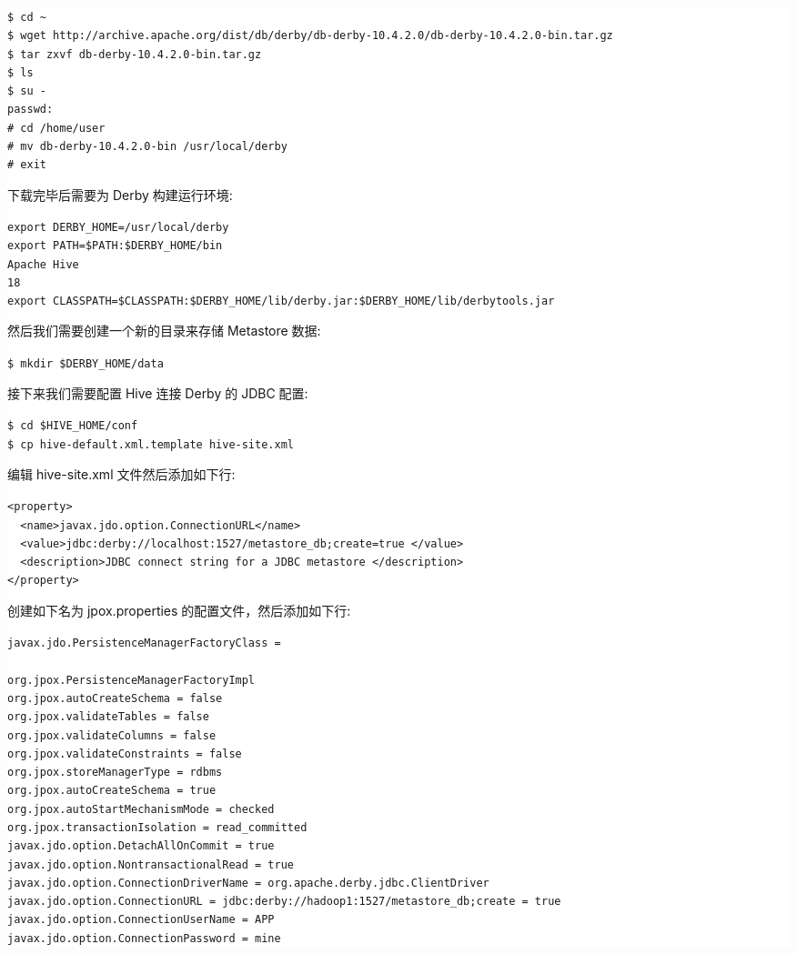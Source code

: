 ```
$ cd ~
$ wget http://archive.apache.org/dist/db/derby/db-derby-10.4.2.0/db-derby-10.4.2.0-bin.tar.gz
$ tar zxvf db-derby-10.4.2.0-bin.tar.gz
$ ls
$ su -
passwd:
# cd /home/user
# mv db-derby-10.4.2.0-bin /usr/local/derby
# exit
```

下载完毕后需要为 Derby 构建运行环境:

```
export DERBY_HOME=/usr/local/derby
export PATH=$PATH:$DERBY_HOME/bin
Apache Hive
18
export CLASSPATH=$CLASSPATH:$DERBY_HOME/lib/derby.jar:$DERBY_HOME/lib/derbytools.jar
```

然后我们需要创建一个新的目录来存储 Metastore 数据:

```
$ mkdir $DERBY_HOME/data
```

接下来我们需要配置 Hive 连接 Derby 的 JDBC 配置:

```
$ cd $HIVE_HOME/conf
$ cp hive-default.xml.template hive-site.xml
```

编辑 hive-site.xml 文件然后添加如下行:

```
<property>
  <name>javax.jdo.option.ConnectionURL</name>
  <value>jdbc:derby://localhost:1527/metastore_db;create=true </value>
  <description>JDBC connect string for a JDBC metastore </description>
</property>
```

创建如下名为 jpox.properties 的配置文件，然后添加如下行:

```
javax.jdo.PersistenceManagerFactoryClass =

org.jpox.PersistenceManagerFactoryImpl
org.jpox.autoCreateSchema = false
org.jpox.validateTables = false
org.jpox.validateColumns = false
org.jpox.validateConstraints = false
org.jpox.storeManagerType = rdbms
org.jpox.autoCreateSchema = true
org.jpox.autoStartMechanismMode = checked
org.jpox.transactionIsolation = read_committed
javax.jdo.option.DetachAllOnCommit = true
javax.jdo.option.NontransactionalRead = true
javax.jdo.option.ConnectionDriverName = org.apache.derby.jdbc.ClientDriver
javax.jdo.option.ConnectionURL = jdbc:derby://hadoop1:1527/metastore_db;create = true
javax.jdo.option.ConnectionUserName = APP
javax.jdo.option.ConnectionPassword = mine
```

